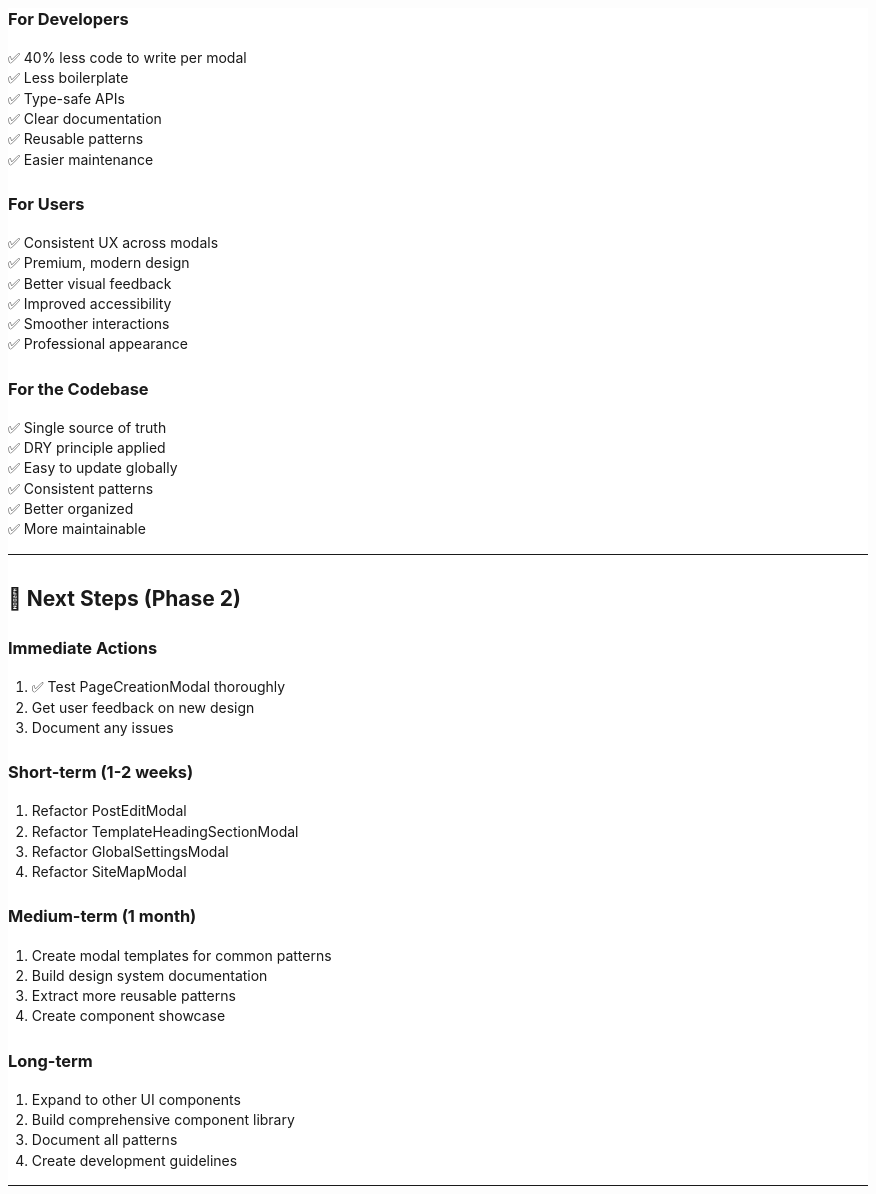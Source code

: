 ### For Developers
✅ 40% less code to write per modal  
✅ Less boilerplate  
✅ Type-safe APIs  
✅ Clear documentation  
✅ Reusable patterns  
✅ Easier maintenance  

### For Users
✅ Consistent UX across modals  
✅ Premium, modern design  
✅ Better visual feedback  
✅ Improved accessibility  
✅ Smoother interactions  
✅ Professional appearance  

### For the Codebase
✅ Single source of truth  
✅ DRY principle applied  
✅ Easy to update globally  
✅ Consistent patterns  
✅ Better organized  
✅ More maintainable  

---

## 🚀 Next Steps (Phase 2)

### Immediate Actions
1. ✅ Test PageCreationModal thoroughly
2. Get user feedback on new design
3. Document any issues

### Short-term (1-2 weeks)
1. Refactor PostEditModal
2. Refactor TemplateHeadingSectionModal
3. Refactor GlobalSettingsModal
4. Refactor SiteMapModal

### Medium-term (1 month)
1. Create modal templates for common patterns
2. Build design system documentation
3. Extract more reusable patterns
4. Create component showcase

### Long-term
1. Expand to other UI components
2. Build comprehensive component library
3. Document all patterns
4. Create development guidelines

---